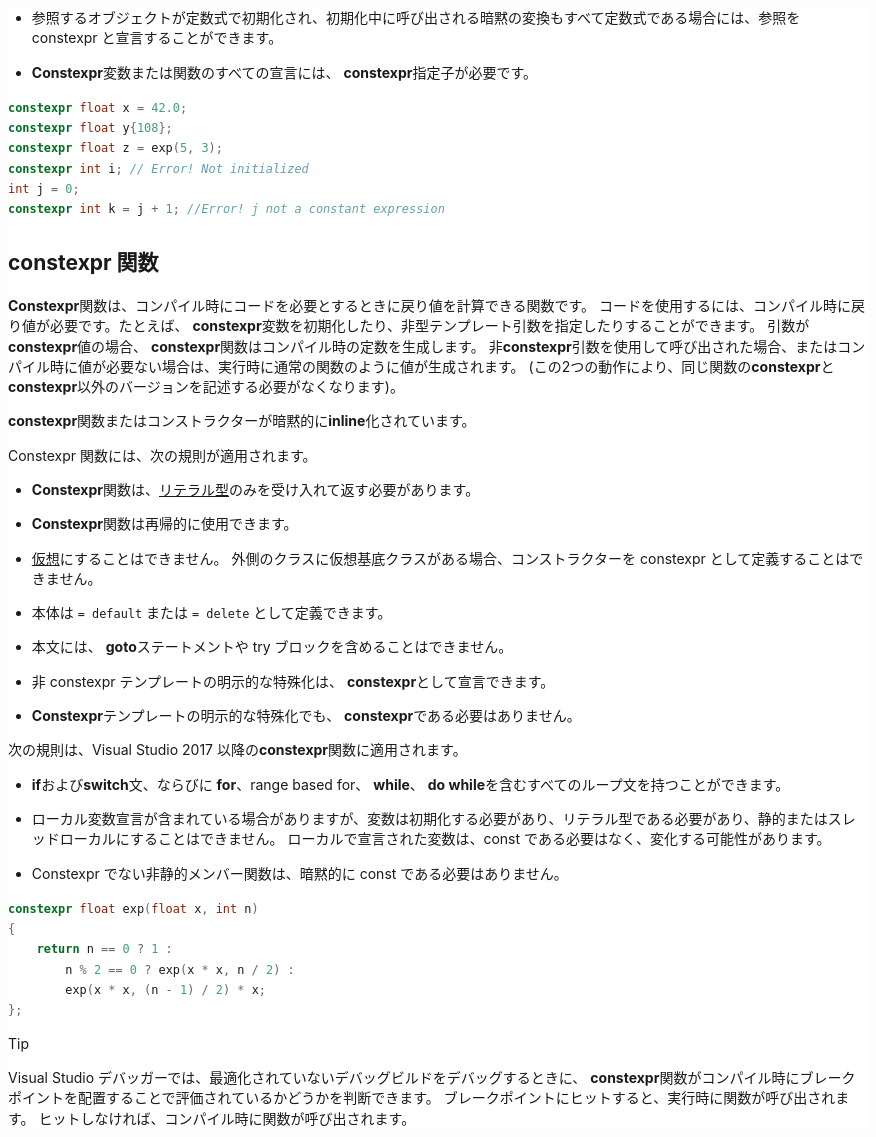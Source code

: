 - 参照するオブジェクトが定数式で初期化され、初期化中に呼び出される暗黙の変換もすべて定数式である場合には、参照を constexpr と宣言することができます。

- **Constexpr**変数または関数のすべての宣言には、 **constexpr**指定子が必要です。

```cpp
constexpr float x = 42.0;
constexpr float y{108};
constexpr float z = exp(5, 3);
constexpr int i; // Error! Not initialized
int j = 0;
constexpr int k = j + 1; //Error! j not a constant expression
```

## <a name="constexpr_functions"></a>constexpr 関数

**Constexpr**関数は、コンパイル時にコードを必要とするときに戻り値を計算できる関数です。 コードを使用するには、コンパイル時に戻り値が必要です。たとえば、 **constexpr**変数を初期化したり、非型テンプレート引数を指定したりすることができます。 引数が**constexpr**値の場合、 **constexpr**関数はコンパイル時の定数を生成します。 非**constexpr**引数を使用して呼び出された場合、またはコンパイル時に値が必要ない場合は、実行時に通常の関数のように値が生成されます。 (この2つの動作により、同じ関数の**constexpr**と**constexpr**以外のバージョンを記述する必要がなくなります)。

**constexpr**関数またはコンストラクターが暗黙的に**inline**化されています。

Constexpr 関数には、次の規則が適用されます。

- **Constexpr**関数は、[リテラル型](trivial-standard-layout-and-pod-types.md#literal_types)のみを受け入れて返す必要があります。

- **Constexpr**関数は再帰的に使用できます。

- [仮想](../cpp/virtual-cpp.md)にすることはできません。 外側のクラスに仮想基底クラスがある場合、コンストラクターを constexpr として定義することはできません。

- 本体は `= default` または `= delete` として定義できます。

- 本文には、 **goto**ステートメントや try ブロックを含めることはできません。

- 非 constexpr テンプレートの明示的な特殊化は、 **constexpr**として宣言できます。

- **Constexpr**テンプレートの明示的な特殊化でも、 **constexpr**である必要はありません。

次の規則は、Visual Studio 2017 以降の**constexpr**関数に適用されます。

- **if**および**switch**文、ならびに **for**、range based for、 **while**、 **do while**を含むすべてのループ文を持つことができます。

- ローカル変数宣言が含まれている場合がありますが、変数は初期化する必要があり、リテラル型である必要があり、静的またはスレッドローカルにすることはできません。 ローカルで宣言された変数は、const である必要はなく、変化する可能性があります。

- Constexpr でない非静的メンバー関数は、暗黙的に const である必要はありません。

```cpp
constexpr float exp(float x, int n)
{
    return n == 0 ? 1 :
        n % 2 == 0 ? exp(x * x, n / 2) :
        exp(x * x, (n - 1) / 2) * x;
};
```

> [!TIP]
> Visual Studio デバッガーでは、最適化されていないデバッグビルドをデバッグするときに、 **constexpr**関数がコンパイル時にブレークポイントを配置することで評価されているかどうかを判断できます。 ブレークポイントにヒットすると、実行時に関数が呼び出されます。  ヒットしなければ、コンパイル時に関数が呼び出されます。
